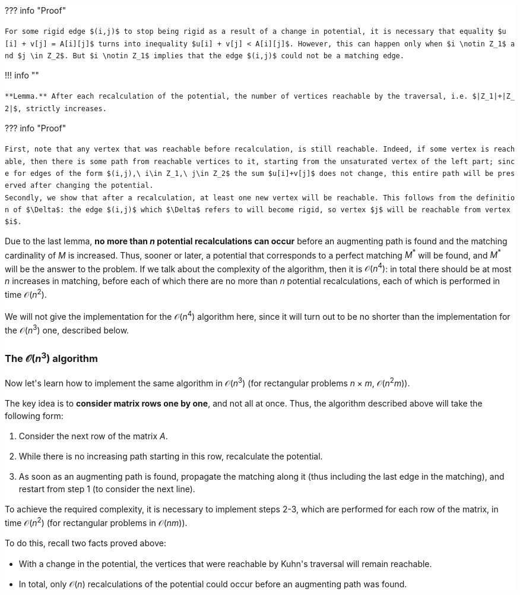 ??? info "Proof"

    For some rigid edge $(i,j)$ to stop being rigid as a result of a change in potential, it is necessary that equality $u[i] + v[j] = A[i][j]$ turns into inequality $u[i] + v[j] < A[i][j]$. However, this can happen only when $i \notin Z_1$ and $j \in Z_2$. But $i \notin Z_1$ implies that the edge $(i,j)$ could not be a matching edge.

!!! info ""

    **Lemma.** After each recalculation of the potential, the number of vertices reachable by the traversal, i.e. $|Z_1|+|Z_2|$, strictly increases.

??? info "Proof"

    First, note that any vertex that was reachable before recalculation, is still reachable. Indeed, if some vertex is reachable, then there is some path from reachable vertices to it, starting from the unsaturated vertex of the left part; since for edges of the form $(i,j),\ i\in Z_1,\ j\in Z_2$ the sum $u[i]+v[j]$ does not change, this entire path will be preserved after changing the potential.
    Secondly, we show that after a recalculation, at least one new vertex will be reachable. This follows from the definition of $\Delta$: the edge $(i,j)$ which $\Delta$ refers to will become rigid, so vertex $j$ will be reachable from vertex $i$.

Due to the last lemma, **no more than $n$ potential recalculations can occur** before an augmenting path is found and the matching cardinality of $M$ is increased.
Thus, sooner or later, a potential that corresponds to a perfect matching $M^*$ will be found, and $M^*$ will be the answer to the problem.
If we talk about the complexity of the algorithm, then it is $\mathcal{O}(n^4)$: in total there should be at most $n$ increases in matching, before each of which there are no more than $n$ potential recalculations, each of which is performed in time $\mathcal{O}(n^2)$.

We will not give the implementation for the $\mathcal{O}(n^4)$ algorithm here, since it will turn out to be no shorter than the implementation for the $\mathcal{O}(n^3)$ one, described below.

### The $\mathcal{O}(n^3)$ algorithm

Now let's learn how to implement the same algorithm in $\mathcal{O}(n^3)$ (for rectangular problems $n \times m$, $\mathcal{O}(n^2m)$).

The key idea is to **consider matrix rows one by one**, and not all at once. Thus, the algorithm described above will take the following form:

1.  Consider the next row of the matrix $A$.

2.  While there is no increasing path starting in this row, recalculate the potential.

3.  As soon as an augmenting path is found, propagate the matching along it (thus including the last edge in the matching), and restart from step 1 (to consider the next line).

To achieve the required complexity, it is necessary to implement steps 2-3, which are performed for each row of the matrix, in time $\mathcal{O}(n^2)$ (for rectangular problems in $\mathcal{O}(nm)$).

To do this, recall two facts proved above:

- With a change in the potential, the vertices that were reachable by Kuhn's traversal will remain reachable.

- In total, only $\mathcal{O}(n)$ recalculations of the potential could occur before an augmenting path was found.
